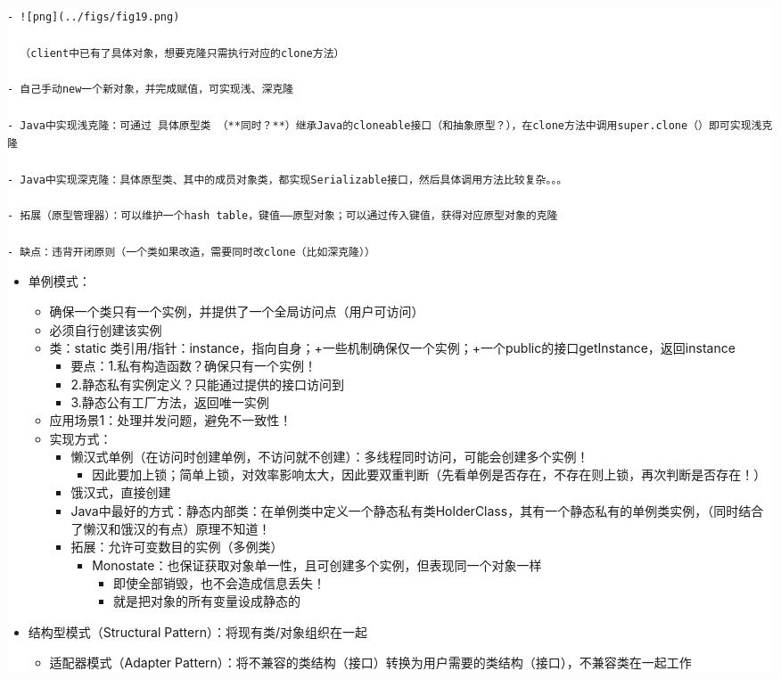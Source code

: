     - ![png](../figs/fig19.png)

      （client中已有了具体对象，想要克隆只需执行对应的clone方法）

    - 自己手动new一个新对象，并完成赋值，可实现浅、深克隆

    - Java中实现浅克隆：可通过 具体原型类 （**同时？**）继承Java的cloneable接口（和抽象原型？），在clone方法中调用super.clone（）即可实现浅克隆

    - Java中实现深克隆：具体原型类、其中的成员对象类，都实现Serializable接口，然后具体调用方法比较复杂。。。

    - 拓展（原型管理器）：可以维护一个hash table，键值——原型对象；可以通过传入键值，获得对应原型对象的克隆

    - 缺点：违背开闭原则（一个类如果改造，需要同时改clone（比如深克隆））
  
  - 单例模式：
    - 确保一个类只有一个实例，并提供了一个全局访问点（用户可访问）
    - 必须自行创建该实例
    - 类：static 类引用/指针：instance，指向自身；+一些机制确保仅一个实例；+一个public的接口getInstance，返回instance
      - 要点：1.私有构造函数？确保只有一个实例！
      - 2.静态私有实例定义？只能通过提供的接口访问到
      - 3.静态公有工厂方法，返回唯一实例
    - 应用场景1：处理并发问题，避免不一致性！
    - 实现方式：
      - 懒汉式单例（在访问时创建单例，不访问就不创建）：多线程同时访问，可能会创建多个实例！
        - 因此要加上锁；简单上锁，对效率影响太大，因此要双重判断（先看单例是否存在，不存在则上锁，再次判断是否存在！）
      - 饿汉式，直接创建
      - Java中最好的方式：静态内部类：在单例类中定义一个静态私有类HolderClass，其有一个静态私有的单例类实例，（同时结合了懒汉和饿汉的有点）原理不知道！
      - 拓展：允许可变数目的实例（多例类）
        - Monostate：也保证获取对象单一性，且可创建多个实例，但表现同一个对象一样
          - 即使全部销毁，也不会造成信息丢失！
          - 就是把对象的所有变量设成静态的

- 结构型模式（Structural Pattern）：将现有类/对象组织在一起

  - 适配器模式（Adapter Pattern）：将不兼容的类结构（接口）转换为用户需要的类结构（接口），不兼容类在一起工作
